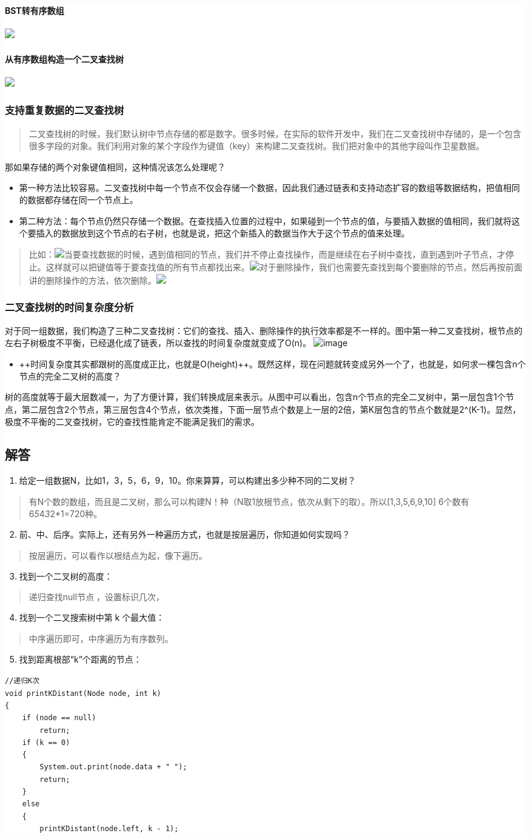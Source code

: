 
#### BST转有序数组
![](https://raw.githubusercontent.com/binbinbin5/myPics/master/file/BST%E8%BD%AC%E6%88%90%E6%9C%89%E5%BA%8F%E6%95%B0%E7%BB%84.gif)




#### 从有序数组构造一个二叉查找树
![](https://raw.githubusercontent.com/binbinbin5/myPics/master/file/%E4%BB%8E%E6%9C%89%E5%BA%8F%E6%95%B0%E7%BB%84%E6%9E%84%E9%80%A0%E4%B8%80%E4%B8%AA%E4%BA%8C%E5%8F%89%E6%9F%A5%E6%89%BE%E6%A0%91.gif)


### 支持重复数据的二叉查找树
>二叉查找树的时候，我们默认树中节点存储的都是数字。很多时候，在实际的软件开发中，我们在二叉查找树中存储的，是一个包含很多字段的对象。我们利用对象的某个字段作为键值（key）来构建二叉查找树。我们把对象中的其他字段叫作卫星数据。

那如果存储的两个对象键值相同，这种情况该怎么处理呢？
- 第一种方法比较容易。二叉查找树中每一个节点不仅会存储一个数据，因此我们通过链表和支持动态扩容的数组等数据结构，把值相同的数据都存储在同一个节点上。

- 第二种方法：每个节点仍然只存储一个数据。在查找插入位置的过程中，如果碰到一个节点的值，与要插入数据的值相同，我们就将这个要插入的数据放到这个节点的右子树，也就是说，把这个新插入的数据当作大于这个节点的值来处理。
>比如：![](https://raw.githubusercontent.com/binbinbin5/myPics/master/imgs/20190515211107.png)当要查找数据的时候，遇到值相同的节点，我们并不停止查找操作，而是继续在右子树中查找，直到遇到叶子节点，才停止。这样就可以把键值等于要查找值的所有节点都找出来。![](https://raw.githubusercontent.com/binbinbin5/myPics/master/imgs/20190515211130.png)对于删除操作，我们也需要先查找到每个要删除的节点，然后再按前面讲的删除操作的方法，依次删除。![](https://raw.githubusercontent.com/binbinbin5/myPics/master/imgs/20190515211144.png)

### 二叉查找树的时间复杂度分析
对于同一组数据，我们构造了三种二叉查找树：它们的查找、插入、删除操作的执行效率都是不一样的。图中第一种二叉查找树，根节点的左右子树极度不平衡，已经退化成了链表，所以查找的时间复杂度就变成了O(n)。
![image](1CF39509D869409D99B821B6F13DAF58)

- ++时间复杂度其实都跟树的高度成正比，也就是O(height)++。既然这样，现在问题就转变成另外一个了，也就是，如何求一棵包含n个节点的完全二叉树的高度？

树的高度就等于最大层数减一，为了方便计算，我们转换成层来表示。从图中可以看出，包含n个节点的完全二叉树中，第一层包含1个节点，第二层包含2个节点，第三层包含4个节点，依次类推，下面一层节点个数是上一层的2倍，第K层包含的节点个数就是2^(K-1)。显然，极度不平衡的二叉查找树，它的查找性能肯定不能满足我们的需求。


## 解答
1. 给定一组数据N，比如1，3，5，6，9，10。你来算算，可以构建出多少种不同的二叉树？

>有N个数的数组，而且是二叉树，那么可以构建N！种（N取1放根节点，依次从剩下的取）。所以[1,3,5,6,9,10] 6个数有 6*5*4*3*2*1=720种。



2. 前、中、后序。实际上，还有另外一种遍历方式，也就是按层遍历，你知道如何实现吗？
>按层遍历，可以看作以根结点为起，像下遍历。


3. 找到一个二叉树的高度：

>递归查找null节点 ，设置标识几次，

4. 找到一个二叉搜索树中第 k 个最大值：

>中序遍历即可，中序遍历为有序数列。

5. 找到距离根部“k”个距离的节点：
 
```
//递归K次
void printKDistant(Node node, int k) 
{
    if (node == null)
        return;
    if (k == 0) 
    {
        System.out.print(node.data + " ");
        return;
    } 
    else
    {
        printKDistant(node.left, k - 1);
```